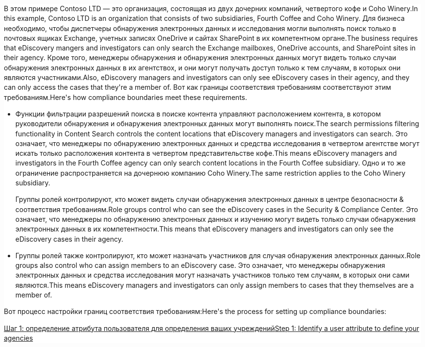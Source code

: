 <span data-ttu-id="0c93b-112">В этом примере Contoso LTD — это организация, состоящая из двух дочерних компаний, четвертого кофе и Coho Winery.</span><span class="sxs-lookup"><span data-stu-id="0c93b-112">In this example, Contoso LTD is an organization that consists of two subsidiaries, Fourth Coffee and Coho Winery.</span></span> <span data-ttu-id="0c93b-113">Для бизнеса необходимо, чтобы диспетчеры обнаружения электронных данных и исследования могли выполнять поиск только в почтовых ящиках Exchange, учетных записях OneDrive и сайтах SharePoint в их компетентном органе.</span><span class="sxs-lookup"><span data-stu-id="0c93b-113">The business requires that eDiscovery mangers and investigators can only search the Exchange mailboxes, OneDrive accounts, and SharePoint sites in their agency.</span></span> <span data-ttu-id="0c93b-114">Кроме того, менеджеры обнаружения и обнаружения электронных данных могут видеть только случаи обнаружения электронных данных в их агентствох, и они могут получать доступ только к тем случаям, в которых они являются участниками.</span><span class="sxs-lookup"><span data-stu-id="0c93b-114">Also, eDiscovery managers and investigators can only see eDiscovery cases in their agency, and they can only access the cases that they're a member of.</span></span> <span data-ttu-id="0c93b-115">Вот как границы соответствия требованиям соответствуют этим требованиям.</span><span class="sxs-lookup"><span data-stu-id="0c93b-115">Here's how compliance boundaries meet these requirements.</span></span>
  
- <span data-ttu-id="0c93b-116">Функции фильтрации разрешений поиска в поиске контента управляют расположением контента, в котором руководители обнаружения и обнаружения электронных данных могут выполнять поиск.</span><span class="sxs-lookup"><span data-stu-id="0c93b-116">The search permissions filtering functionality in Content Search controls the content locations that eDiscovery managers and investigators can search.</span></span> <span data-ttu-id="0c93b-117">Это означает, что менеджеры по обнаружению электронных данных и средства исследования в четвертом агентстве могут искать только расположения контента в четвертом представительстве кофе.</span><span class="sxs-lookup"><span data-stu-id="0c93b-117">This means eDiscovery managers and investigators in the Fourth Coffee agency can only search content locations in the Fourth Coffee subsidiary.</span></span> <span data-ttu-id="0c93b-118">Одно и то же ограничение распространяется на дочернюю компанию Coho Winery.</span><span class="sxs-lookup"><span data-stu-id="0c93b-118">The same restriction applies to the Coho Winery subsidiary.</span></span>
    
    <span data-ttu-id="0c93b-119">Группы ролей контролируют, кто может видеть случаи обнаружения электронных данных в центре безопасности & соответствия требованиям.</span><span class="sxs-lookup"><span data-stu-id="0c93b-119">Role groups control who can see the eDiscovery cases in the Security & Compliance Center.</span></span> <span data-ttu-id="0c93b-120">Это означает, что менеджеры по обнаружению электронных данных и изучению могут видеть только случаи обнаружения электронных данных в их компетентности.</span><span class="sxs-lookup"><span data-stu-id="0c93b-120">This means that eDiscovery managers and investigators can only see the eDiscovery cases in their agency.</span></span>
    
- <span data-ttu-id="0c93b-121">Группы ролей также контролируют, кто может назначать участников для случая обнаружения электронных данных.</span><span class="sxs-lookup"><span data-stu-id="0c93b-121">Role groups also control who can assign members to an eDiscovery case.</span></span> <span data-ttu-id="0c93b-122">Это означает, что менеджеры обнаружения электронных данных и средства исследования могут назначать участников только тем случаям, в которых они сами являются.</span><span class="sxs-lookup"><span data-stu-id="0c93b-122">This means eDiscovery managers and investigators can only assign members to cases that they themselves are a member of.</span></span>
    
<span data-ttu-id="0c93b-123">Вот процесс настройки границ соответствия требованиям:</span><span class="sxs-lookup"><span data-stu-id="0c93b-123">Here's the process for setting up compliance boundaries:</span></span>
  
[<span data-ttu-id="0c93b-124">Шаг 1: определение атрибута пользователя для определения ваших учреждений</span><span class="sxs-lookup"><span data-stu-id="0c93b-124">Step 1: Identify a user attribute to define your agencies</span></span>](#step-1-identify-a-user-attribute-to-define-your-agencies)
